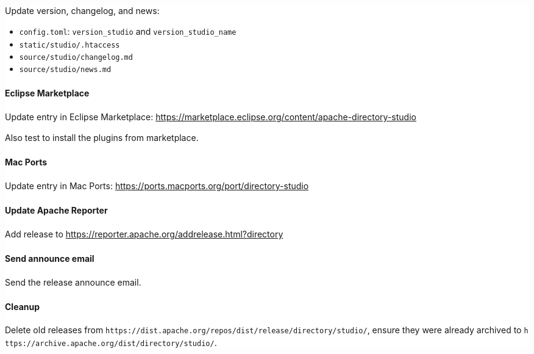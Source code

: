 Update version, changelog, and news:

* `config.toml`: `version_studio` and `version_studio_name`
* `static/studio/.htaccess`
* `source/studio/changelog.md`
* `source/studio/news.md`

#### Eclipse Marketplace

Update entry in Eclipse Marketplace: <https://marketplace.eclipse.org/content/apache-directory-studio>

Also test to install the plugins from marketplace.

#### Mac Ports

Update entry in Mac Ports: <https://ports.macports.org/port/directory-studio>

#### Update Apache Reporter

Add release to <https://reporter.apache.org/addrelease.html?directory>

#### Send announce email

Send the release announce email.

#### Cleanup

Delete old releases from `https://dist.apache.org/repos/dist/release/directory/studio/`, ensure they were already archived to `https://archive.apache.org/dist/directory/studio/`.

